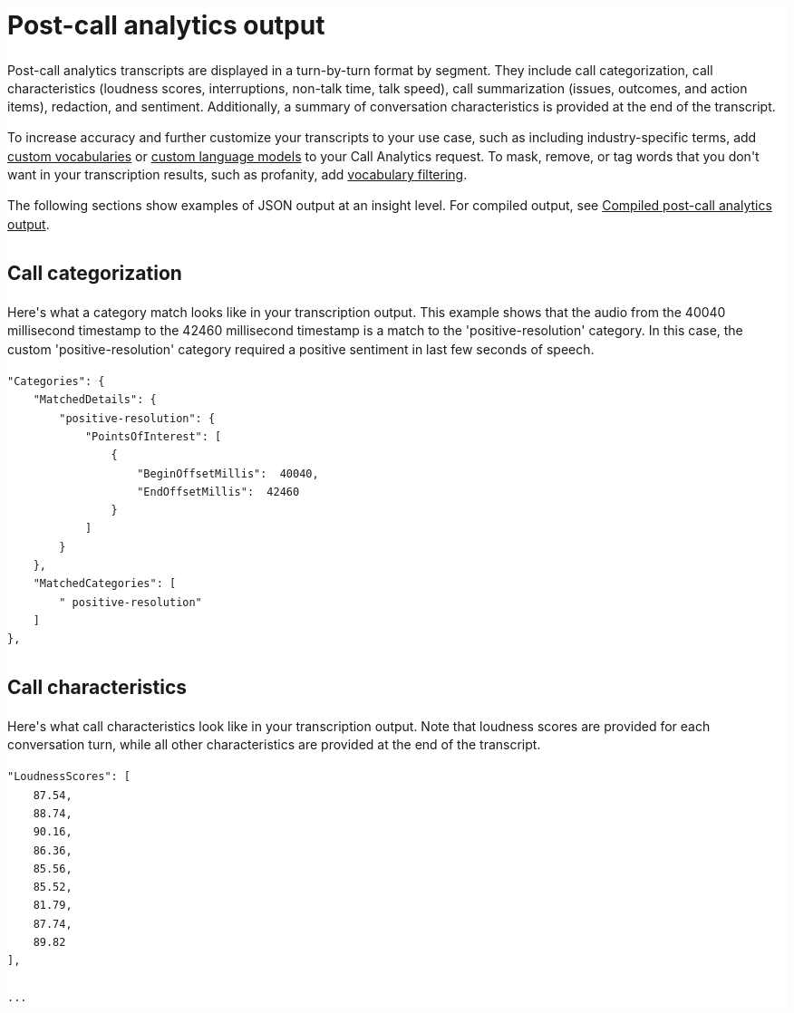 # Post\-call analytics output<a name="tca-output-batch"></a>

Post\-call analytics transcripts are displayed in a turn\-by\-turn format by segment\. They include call categorization, call characteristics \(loudness scores, interruptions, non\-talk time, talk speed\), call summarization \(issues, outcomes, and action items\), redaction, and sentiment\. Additionally, a summary of conversation characteristics is provided at the end of the transcript\.

To increase accuracy and further customize your transcripts to your use case, such as including industry\-specific terms, add [custom vocabularies](custom-vocabulary.md) or [custom language models](custom-language-models.md) to your Call Analytics request\. To mask, remove, or tag words that you don't want in your transcription results, such as profanity, add [vocabulary filtering](vocabulary-filtering.md)\.

The following sections show examples of JSON output at an insight level\. For compiled output, see [Compiled post\-call analytics output](#tca-output-batch-compiled)\.

## Call categorization<a name="tca-output-categorization-batch"></a>

Here's what a category match looks like in your transcription output\. This example shows that the audio from the 40040 millisecond timestamp to the 42460 millisecond timestamp is a match to the 'positive\-resolution' category\. In this case, the custom 'positive\-resolution' category required a positive sentiment in last few seconds of speech\.

```
"Categories": {
    "MatchedDetails": {
        "positive-resolution": {
            "PointsOfInterest": [
                {
                    "BeginOffsetMillis":  40040,
                    "EndOffsetMillis":  42460
                }
            ]
        }
    },
    "MatchedCategories": [
        " positive-resolution"
    ]
},
```

## Call characteristics<a name="tca-output-characteristics-batch"></a>

Here's what call characteristics look like in your transcription output\. Note that loudness scores are provided for each conversation turn, while all other characteristics are provided at the end of the transcript\.

```
"LoudnessScores": [
    87.54,
    88.74,
    90.16,
    86.36,
    85.56,
    85.52,
    81.79,
    87.74,
    89.82
],
  
...  
```